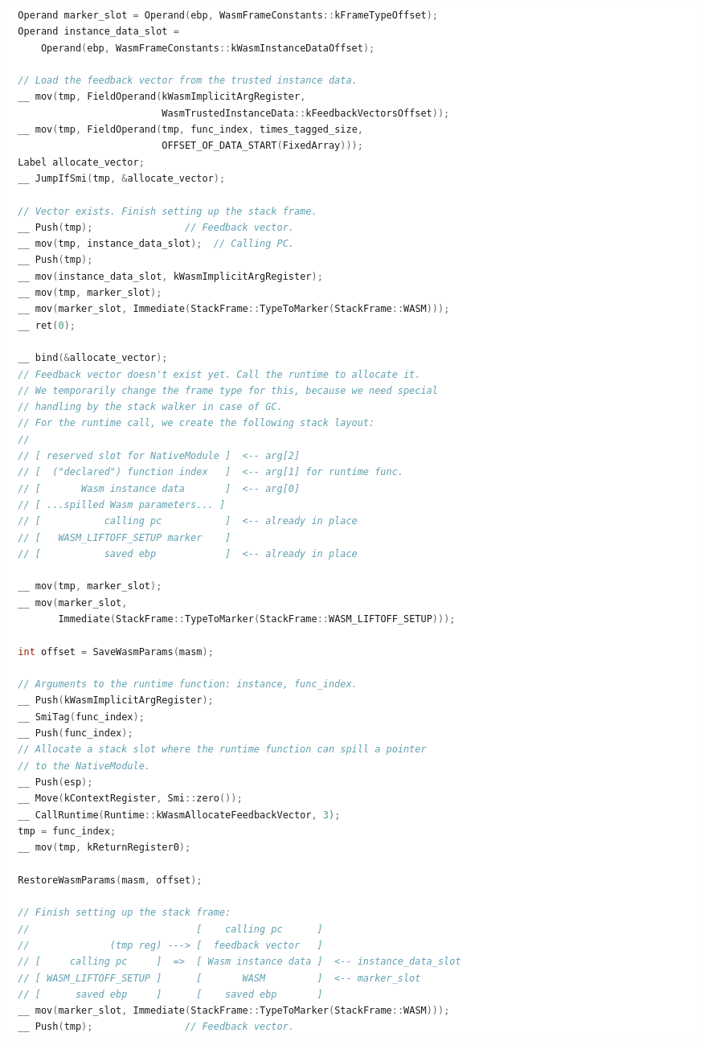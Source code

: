 ```cpp
  Operand marker_slot = Operand(ebp, WasmFrameConstants::kFrameTypeOffset);
  Operand instance_data_slot =
      Operand(ebp, WasmFrameConstants::kWasmInstanceDataOffset);

  // Load the feedback vector from the trusted instance data.
  __ mov(tmp, FieldOperand(kWasmImplicitArgRegister,
                           WasmTrustedInstanceData::kFeedbackVectorsOffset));
  __ mov(tmp, FieldOperand(tmp, func_index, times_tagged_size,
                           OFFSET_OF_DATA_START(FixedArray)));
  Label allocate_vector;
  __ JumpIfSmi(tmp, &allocate_vector);

  // Vector exists. Finish setting up the stack frame.
  __ Push(tmp);                // Feedback vector.
  __ mov(tmp, instance_data_slot);  // Calling PC.
  __ Push(tmp);
  __ mov(instance_data_slot, kWasmImplicitArgRegister);
  __ mov(tmp, marker_slot);
  __ mov(marker_slot, Immediate(StackFrame::TypeToMarker(StackFrame::WASM)));
  __ ret(0);

  __ bind(&allocate_vector);
  // Feedback vector doesn't exist yet. Call the runtime to allocate it.
  // We temporarily change the frame type for this, because we need special
  // handling by the stack walker in case of GC.
  // For the runtime call, we create the following stack layout:
  //
  // [ reserved slot for NativeModule ]  <-- arg[2]
  // [  ("declared") function index   ]  <-- arg[1] for runtime func.
  // [       Wasm instance data       ]  <-- arg[0]
  // [ ...spilled Wasm parameters... ]
  // [           calling pc           ]  <-- already in place
  // [   WASM_LIFTOFF_SETUP marker    ]
  // [           saved ebp            ]  <-- already in place

  __ mov(tmp, marker_slot);
  __ mov(marker_slot,
         Immediate(StackFrame::TypeToMarker(StackFrame::WASM_LIFTOFF_SETUP)));

  int offset = SaveWasmParams(masm);

  // Arguments to the runtime function: instance, func_index.
  __ Push(kWasmImplicitArgRegister);
  __ SmiTag(func_index);
  __ Push(func_index);
  // Allocate a stack slot where the runtime function can spill a pointer
  // to the NativeModule.
  __ Push(esp);
  __ Move(kContextRegister, Smi::zero());
  __ CallRuntime(Runtime::kWasmAllocateFeedbackVector, 3);
  tmp = func_index;
  __ mov(tmp, kReturnRegister0);

  RestoreWasmParams(masm, offset);

  // Finish setting up the stack frame:
  //                             [    calling pc      ]
  //              (tmp reg) ---> [  feedback vector   ]
  // [     calling pc     ]  =>  [ Wasm instance data ]  <-- instance_data_slot
  // [ WASM_LIFTOFF_SETUP ]      [       WASM         ]  <-- marker_slot
  // [      saved ebp     ]      [    saved ebp       ]
  __ mov(marker_slot, Immediate(StackFrame::TypeToMarker(StackFrame::WASM)));
  __ Push(tmp);                // Feedback vector.
```